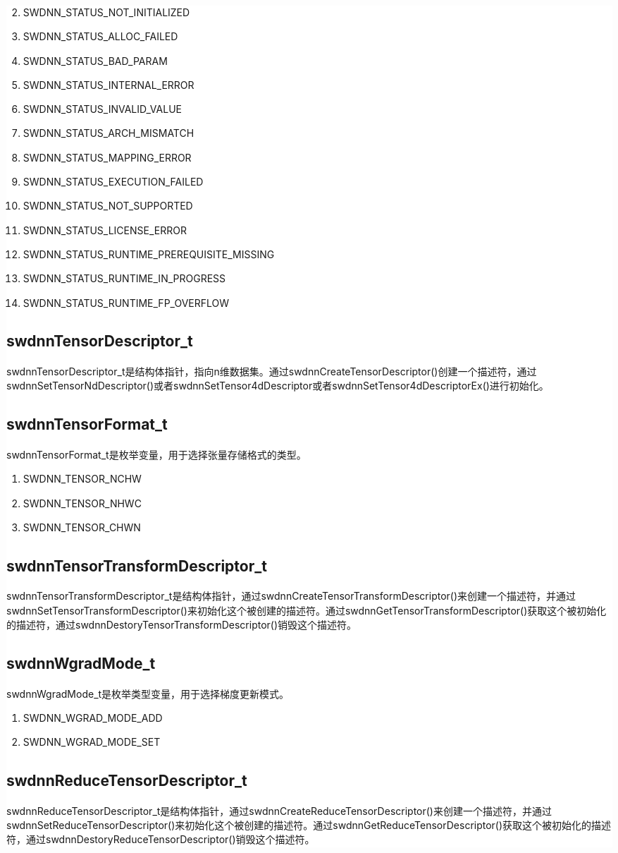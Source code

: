 2. SWDNN_STATUS_NOT_INITIALIZED

3. SWDNN_STATUS_ALLOC_FAILED

4. SWDNN_STATUS_BAD_PARAM

5. SWDNN_STATUS_INTERNAL_ERROR

6. SWDNN_STATUS_INVALID_VALUE

7. SWDNN_STATUS_ARCH_MISMATCH

8. SWDNN_STATUS_MAPPING_ERROR

9. SWDNN_STATUS_EXECUTION_FAILED

10. SWDNN_STATUS_NOT_SUPPORTED

11. SWDNN_STATUS_LICENSE_ERROR

12. SWDNN_STATUS_RUNTIME_PREREQUISITE_MISSING

13. SWDNN_STATUS_RUNTIME_IN_PROGRESS

14. SWDNN_STATUS_RUNTIME_FP_OVERFLOW

## swdnnTensorDescriptor_t

swdnnTensorDescriptor_t是结构体指针，指向n维数据集。通过swdnnCreateTensorDescriptor()创建一个描述符，通过swdnnSetTensorNdDescriptor()或者swdnnSetTensor4dDescriptor或者swdnnSetTensor4dDescriptorEx()进行初始化。

## swdnnTensorFormat_t

swdnnTensorFormat_t是枚举变量，用于选择张量存储格式的类型。

1. SWDNN_TENSOR_NCHW

2. SWDNN_TENSOR_NHWC

3. SWDNN_TENSOR_CHWN

## swdnnTensorTransformDescriptor_t

swdnnTensorTransformDescriptor_t是结构体指针，通过swdnnCreateTensorTransformDescriptor()来创建一个描述符，并通过swdnnSetTensorTransformDescriptor()来初始化这个被创建的描述符。通过swdnnGetTensorTransformDescriptor()获取这个被初始化的描述符，通过swdnnDestoryTensorTransformDescriptor()销毁这个描述符。

## swdnnWgradMode_t

swdnnWgradMode_t是枚举类型变量，用于选择梯度更新模式。

1. SWDNN_WGRAD_MODE_ADD

2. SWDNN_WGRAD_MODE_SET

## swdnnReduceTensorDescriptor_t

swdnnReduceTensorDescriptor_t是结构体指针，通过swdnnCreateReduceTensorDescriptor()来创建一个描述符，并通过swdnnSetReduceTensorDescriptor()来初始化这个被创建的描述符。通过swdnnGetReduceTensorDescriptor()获取这个被初始化的描述符，通过swdnnDestoryReduceTensorDescriptor()销毁这个描述符。
